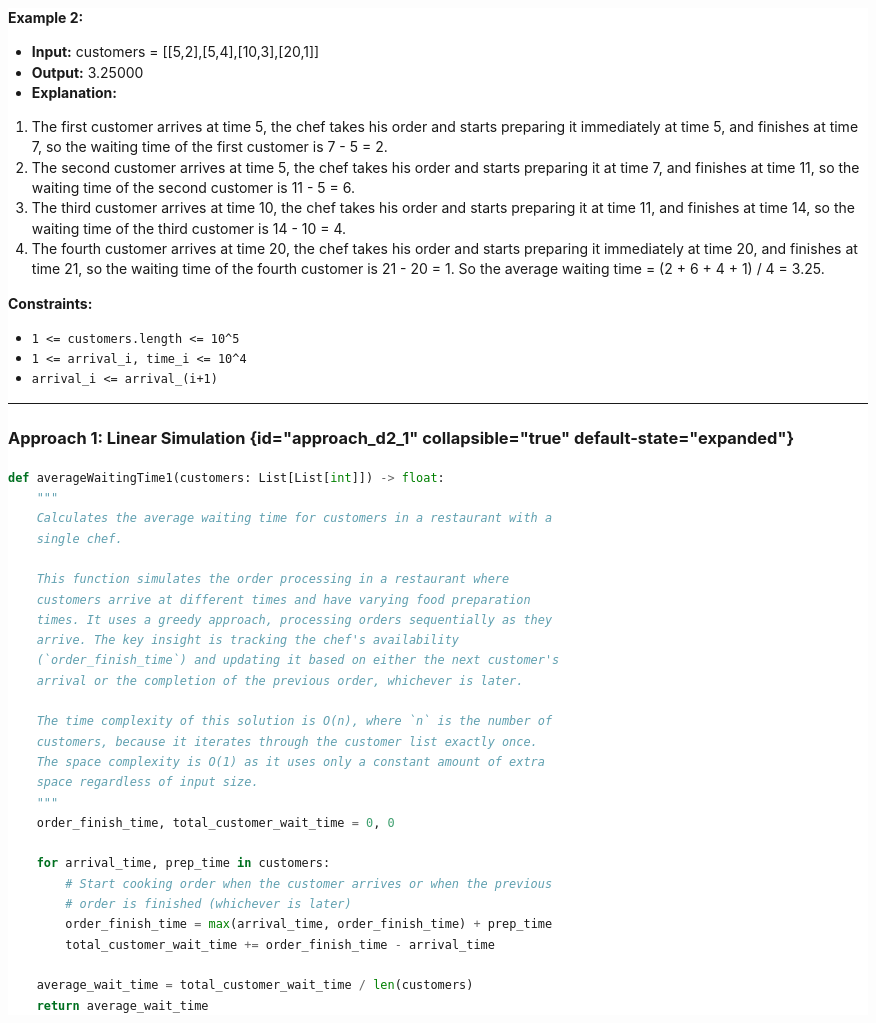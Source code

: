 **Example 2:**

- **Input:** customers = [[5,2],[5,4],[10,3],[20,1]]
- **Output:** 3.25000
- **Explanation:**

1. The first customer arrives at time 5, the chef takes his order and starts preparing it immediately at time 5, and
   finishes at time 7, so the waiting time of the first customer is 7 - 5 = 2.
2. The second customer arrives at time 5, the chef takes his order and starts preparing it at time 7, and finishes at
   time 11, so the waiting time of the second customer is 11 - 5 = 6.
3. The third customer arrives at time 10, the chef takes his order and starts preparing it at time 11, and finishes at
   time 14, so the waiting time of the third customer is 14 - 10 = 4.
4. The fourth customer arrives at time 20, the chef takes his order and starts preparing it immediately at time 20, and
   finishes at time 21, so the waiting time of the fourth customer is 21 - 20 = 1.
   So the average waiting time = (2 + 6 + 4 + 1) / 4 = 3.25.

**Constraints:**

- `1 <= customers.length <= 10^5`
- `1 <= arrival_i, time_i <= 10^4`
- `arrival_i <= arrival_(i+1)`

---

### Approach 1: Linear Simulation {id="approach_d2_1" collapsible="true" default-state="expanded"}

```Python
def averageWaitingTime1(customers: List[List[int]]) -> float:
    """
    Calculates the average waiting time for customers in a restaurant with a
    single chef.

    This function simulates the order processing in a restaurant where
    customers arrive at different times and have varying food preparation
    times. It uses a greedy approach, processing orders sequentially as they
    arrive. The key insight is tracking the chef's availability
    (`order_finish_time`) and updating it based on either the next customer's
    arrival or the completion of the previous order, whichever is later.

    The time complexity of this solution is O(n), where `n` is the number of
    customers, because it iterates through the customer list exactly once.
    The space complexity is O(1) as it uses only a constant amount of extra
    space regardless of input size.
    """
    order_finish_time, total_customer_wait_time = 0, 0

    for arrival_time, prep_time in customers:
        # Start cooking order when the customer arrives or when the previous
        # order is finished (whichever is later)
        order_finish_time = max(arrival_time, order_finish_time) + prep_time
        total_customer_wait_time += order_finish_time - arrival_time

    average_wait_time = total_customer_wait_time / len(customers)
    return average_wait_time
```
